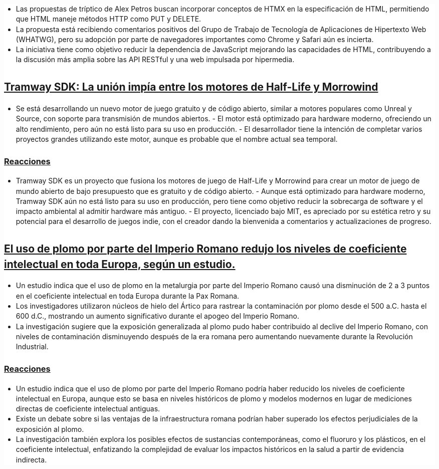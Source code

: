 - Las propuestas de tríptico de Alex Petros buscan incorporar conceptos de HTMX en la especificación de HTML, permitiendo que HTML maneje métodos HTTP como PUT y DELETE.
- La propuesta está recibiendo comentarios positivos del Grupo de Trabajo de Tecnología de Aplicaciones de Hipertexto Web (WHATWG), pero su adopción por parte de navegadores importantes como Chrome y Safari aún es incierta.
- La iniciativa tiene como objetivo reducir la dependencia de JavaScript mejorando las capacidades de HTML, contribuyendo a la discusión más amplia sobre las API RESTful y una web impulsada por hipermedia.

## [Tramway SDK: La unión impía entre los motores de Half-Life y Morrowind](https://racenis.github.io/tram-sdk/why.html)

- Se está desarrollando un nuevo motor de juego gratuito y de código abierto, similar a motores populares como Unreal y Source, con soporte para transmisión de mundos abiertos. - El motor está optimizado para hardware moderno, ofreciendo un alto rendimiento, pero aún no está listo para su uso en producción. - El desarrollador tiene la intención de completar varios proyectos grandes utilizando este motor, aunque es probable que el nombre actual sea temporal.

### [Reacciones](https://news.ycombinator.com/item?id=42624116)

- Tramway SDK es un proyecto que fusiona los motores de juego de Half-Life y Morrowind para crear un motor de juego de mundo abierto de bajo presupuesto que es gratuito y de código abierto. - Aunque está optimizado para hardware moderno, Tramway SDK aún no está listo para su uso en producción, pero tiene como objetivo reducir la sobrecarga de software y el impacto ambiental al admitir hardware más antiguo. - El proyecto, licenciado bajo MIT, es apreciado por su estética retro y su potencial para el desarrollo de juegos indie, con el creador dando la bienvenida a comentarios y actualizaciones de progreso.

## [El uso de plomo por parte del Imperio Romano redujo los niveles de coeficiente intelectual en toda Europa, según un estudio.](https://www.theguardian.com/science/2025/jan/06/roman-empires-use-of-lead-lowered-iq-levels-across-europe-study-finds)

- Un estudio indica que el uso de plomo en la metalurgia por parte del Imperio Romano causó una disminución de 2 a 3 puntos en el coeficiente intelectual en toda Europa durante la Pax Romana.
- Los investigadores utilizaron núcleos de hielo del Ártico para rastrear la contaminación por plomo desde el 500 a.C. hasta el 600 d.C., mostrando un aumento significativo durante el apogeo del Imperio Romano.
- La investigación sugiere que la exposición generalizada al plomo pudo haber contribuido al declive del Imperio Romano, con niveles de contaminación disminuyendo después de la era romana pero aumentando nuevamente durante la Revolución Industrial.

### [Reacciones](https://news.ycombinator.com/item?id=42618625)

- Un estudio indica que el uso de plomo por parte del Imperio Romano podría haber reducido los niveles de coeficiente intelectual en Europa, aunque esto se basa en niveles históricos de plomo y modelos modernos en lugar de mediciones directas de coeficiente intelectual antiguas.
- Existe un debate sobre si las ventajas de la infraestructura romana podrían haber superado los efectos perjudiciales de la exposición al plomo.
- La investigación también explora los posibles efectos de sustancias contemporáneas, como el fluoruro y los plásticos, en el coeficiente intelectual, enfatizando la complejidad de evaluar los impactos históricos en la salud a partir de evidencia indirecta.
